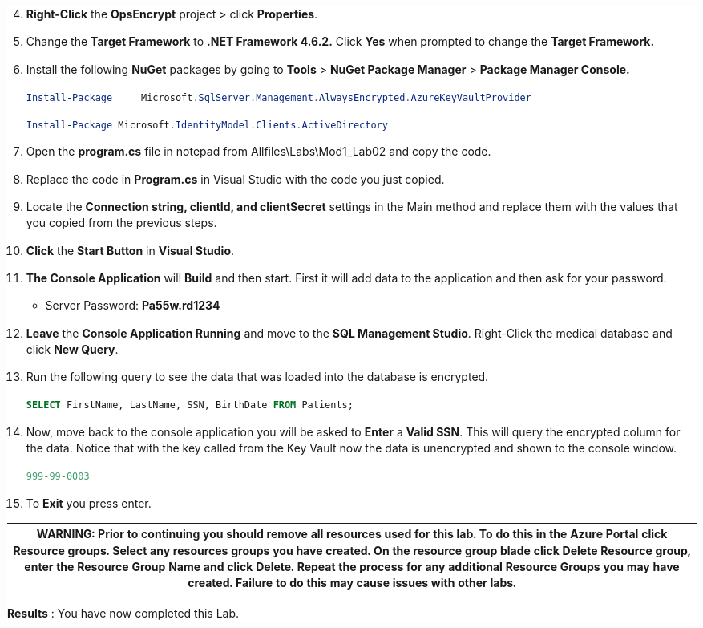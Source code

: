 
4.  **Right-Click** the **OpsEncrypt** project > click **Properties**.



5.  Change the **Target Framework** to **.NET Framework 4.6.2.** Click **Yes** when prompted to change the **Target Framework.**



7.  Install the following **NuGet** packages by going to **Tools** > **NuGet Package Manager** > **Package Manager Console.**

     ```powershell
    Install-Package     Microsoft.SqlServer.Management.AlwaysEncrypted.AzureKeyVaultProvider
     ```

     ```powershell
    Install-Package Microsoft.IdentityModel.Clients.ActiveDirectory
     ```

1.  Open the **program.cs** file in notepad from Allfiles\Labs\Mod1_Lab02 and copy the code.

8.  Replace the code in **Program.cs** in Visual Studio with the code you just copied.

9.  Locate the **Connection string, clientId, and clientSecret** settings in the Main method and replace them with the values that you copied from the previous steps.

10.  **Click** the **Start Button** in **Visual Studio**.


1.  **The Console Application** will **Build** and then start. First it will add data to the application and then ask for your password.

    - Server Password: **Pa55w.rd1234**

1.  **Leave** the **Console Application Running** and move to the **SQL Management Studio**. Right-Click the medical database and click **New Query**.



1.  Run the following query to see the data that was loaded into the database is encrypted.

     ```sql
    SELECT FirstName, LastName, SSN, BirthDate FROM Patients;
     ```


1.  Now, move back to the console application you will be asked to **Enter** a **Valid SSN**. This will query the encrypted column for the data. Notice that with the key called from the Key Vault now the data is unencrypted and shown to the console window.

     ```sql
    999-99-0003
     ```

1.  To **Exit** you press enter.


| WARNING: Prior to continuing you should remove all resources used for this lab.  To do this in the **Azure Portal** click **Resource groups**.  Select any resources groups you have created.  On the resource group blade click **Delete Resource group**, enter the Resource Group Name and click **Delete**.  Repeat the process for any additional Resource Groups you may have created. **Failure to do this may cause issues with other labs.** |
| --- |

**Results** : You have now completed this Lab.


